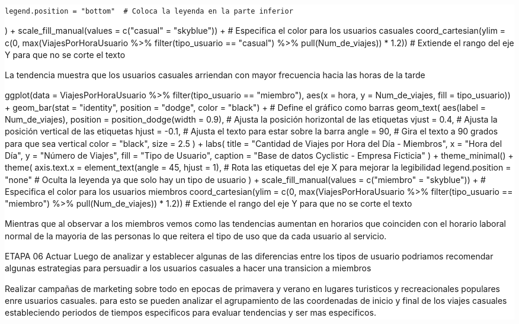     legend.position = "bottom"  # Coloca la leyenda en la parte inferior
  ) +
  scale_fill_manual(values = c("casual" = "skyblue")) +  # Especifica el color para los usuarios casuales
  coord_cartesian(ylim = c(0, max(ViajesPorHoraUsuario %>% filter(tipo_usuario == "casual") %>% pull(Num_de_viajes)) * 1.2))  # Extiende el rango del eje Y para que no se corte el texto


La tendencia muestra que los usuarios casuales arriendan con mayor frecuencia hacia las horas de la tarde

ggplot(data = ViajesPorHoraUsuario %>% filter(tipo_usuario == "miembro"), aes(x = hora, y = Num_de_viajes, fill = tipo_usuario)) +
  geom_bar(stat = "identity", position = "dodge", color = "black") +  # Define el gráfico como barras
  geom_text(
    aes(label = Num_de_viajes),
    position = position_dodge(width = 0.9),  # Ajusta la posición horizontal de las etiquetas
    vjust = 0.4,  # Ajusta la posición vertical de las etiquetas
    hjust = -0.1,  # Ajusta el texto para estar sobre la barra
    angle = 90,    # Gira el texto a 90 grados para que sea vertical
    color = "black",
    size = 2.5
  ) +
  labs(
    title = "Cantidad de Viajes por Hora del Día - Miembros",
    x = "Hora del Día",
    y = "Número de Viajes",
    fill = "Tipo de Usuario",
    caption = "Base de datos Cyclistic - Empresa Ficticia"
  ) +
  theme_minimal() +
  theme(
    axis.text.x = element_text(angle = 45, hjust = 1),  # Rota las etiquetas del eje X para mejorar la legibilidad
    legend.position = "none"  # Oculta la leyenda ya que solo hay un tipo de usuario
  ) +
  scale_fill_manual(values = c("miembro" = "skyblue")) +  # Especifica el color para los usuarios miembros
  coord_cartesian(ylim = c(0, max(ViajesPorHoraUsuario %>% filter(tipo_usuario == "miembro") %>% pull(Num_de_viajes)) * 1.2))  # Extiende el rango del eje Y para que no se corte el texto


Mientras que al observar a los miembros vemos como las tendencias aumentan en horarios que coinciden con el horario laboral normal de la mayoria de las personas lo que reitera el tipo de uso que da cada usuario al servicio.

ETAPA 06
Actuar
Luego de analizar y establecer algunas de las diferencias entre los tipos de usuario podriamos recomendar algunas estrategias para persuadir a los usuarios casuales a hacer una transicion a miembros

Realizar campañas de marketing sobre todo en epocas de primavera y verano en lugares turisticos y recreacionales populares enre usuarios casuales. para esto se pueden analizar el agrupamiento de las coordenadas de inicio y final de los viajes casuales estableciendo periodos de tiempos especificos para evaluar tendencias y ser mas especificos.
